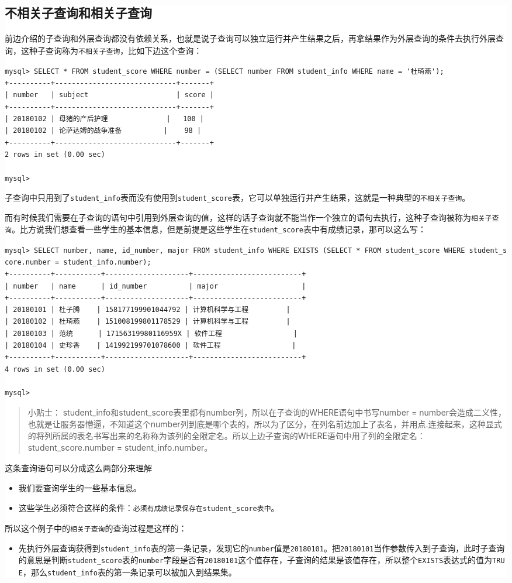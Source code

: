 ## 不相关子查询和相关子查询

前边介绍的子查询和外层查询都没有依赖关系，也就是说子查询可以独立运行并产生结果之后，再拿结果作为外层查询的条件去执行外层查询，这种子查询称为`不相关子查询`，比如下边这个查询：

    mysql> SELECT * FROM student_score WHERE number = (SELECT number FROM student_info WHERE name = '杜琦燕');
    +----------+-----------------------------+-------+
    | number   | subject                     | score |
    +----------+-----------------------------+-------+
    | 20180102 | 母猪的产后护理              |   100 |
    | 20180102 | 论萨达姆的战争准备          |    98 |
    +----------+-----------------------------+-------+
    2 rows in set (0.00 sec)
    
    mysql>
    

子查询中只用到了`student_info`表而没有使用到`student_score`表，它可以单独运行并产生结果，这就是一种典型的`不相关子查询`。

而有时候我们需要在子查询的语句中引用到外层查询的值，这样的话子查询就不能当作一个独立的语句去执行，这种子查询被称为`相关子查询`。比方说我们想查看一些学生的基本信息，但是前提是这些学生在`student_score`表中有成绩记录，那可以这么写：

    mysql> SELECT number, name, id_number, major FROM student_info WHERE EXISTS (SELECT * FROM student_score WHERE student_score.number = student_info.number);
    +----------+-----------+--------------------+--------------------------+
    | number   | name      | id_number          | major                    |
    +----------+-----------+--------------------+--------------------------+
    | 20180101 | 杜子腾    | 158177199901044792 | 计算机科学与工程         |
    | 20180102 | 杜琦燕    | 151008199801178529 | 计算机科学与工程         |
    | 20180103 | 范统      | 17156319980116959X | 软件工程                 |
    | 20180104 | 史珍香    | 141992199701078600 | 软件工程                 |
    +----------+-----------+--------------------+--------------------------+
    4 rows in set (0.00 sec)
    
    mysql>
    

> 小贴士： student\_info和student\_score表里都有number列，所以在子查询的WHERE语句中书写number = number会造成二义性，也就是让服务器懵逼，不知道这个number列到底是哪个表的，所以为了区分，在列名前边加上了表名，并用点.连接起来，这种显式的将列所属的表名书写出来的名称称为该列的全限定名。所以上边子查询的WHERE语句中用了列的全限定名：student\_score.number = student\_info.number。

这条查询语句可以分成这么两部分来理解

* 我们要查询学生的一些基本信息。

* 这些学生必须符合这样的条件：`必须有成绩记录保存在student_score表中`。

所以这个例子中的`相关子查询`的查询过程是这样的：

* 先执行外层查询获得到`student_info`表的第一条记录，发现它的`number`值是`20180101`。把`20180101`当作参数传入到子查询，此时子查询的意思是判断`student_score`表的`number`字段是否有`20180101`这个值存在，子查询的结果是该值存在，所以整个`EXISTS`表达式的值为`TRUE`，那么`student_info`表的第一条记录可以被加入到结果集。
